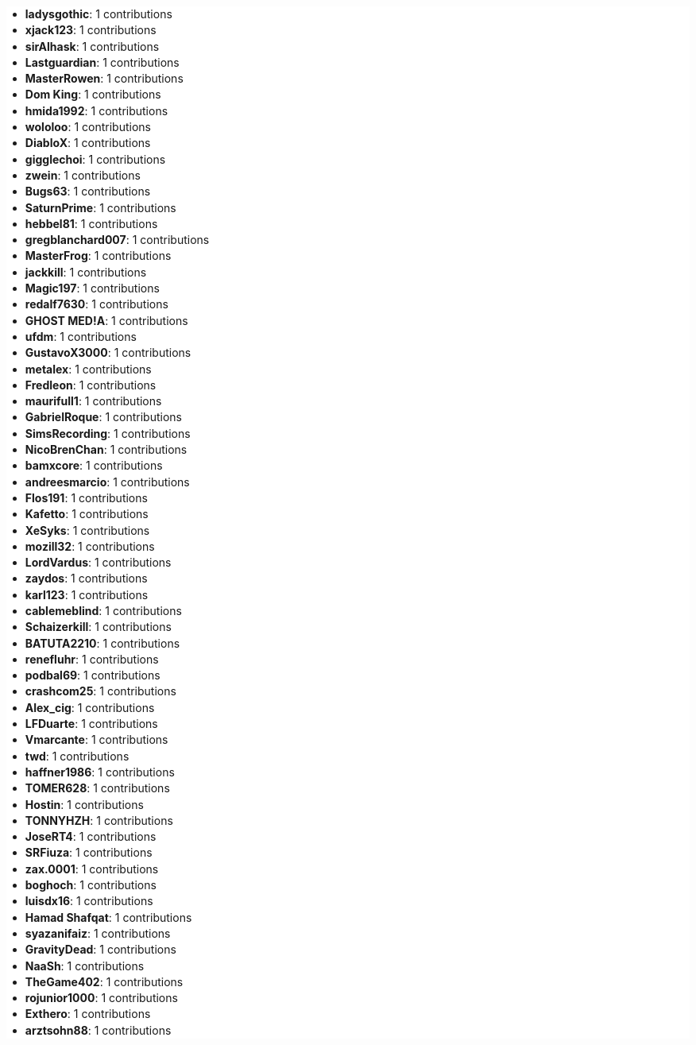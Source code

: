 - **ladysgothic**: 1 contributions
- **xjack123**: 1 contributions
- **sirAlhask**: 1 contributions
- **Lastguardian**: 1 contributions
- **MasterRowen**: 1 contributions
- **Dom King**: 1 contributions
- **hmida1992**: 1 contributions
- **wololoo**: 1 contributions
- **DiabloX**: 1 contributions
- **gigglechoi**: 1 contributions
- **zwein**: 1 contributions
- **Bugs63**: 1 contributions
- **SaturnPrime**: 1 contributions
- **hebbel81**: 1 contributions
- **gregblanchard007**: 1 contributions
- **MasterFrog**: 1 contributions
- **jackkill**: 1 contributions
- **Magic197**: 1 contributions
- **redalf7630**: 1 contributions
- **GHOST MED!A**: 1 contributions
- **ufdm**: 1 contributions
- **GustavoX3000**: 1 contributions
- **metalex**: 1 contributions
- **Fredleon**: 1 contributions
- **maurifull1**: 1 contributions
- **GabrielRoque**: 1 contributions
- **SimsRecording**: 1 contributions
- **NicoBrenChan**: 1 contributions
- **bamxcore**: 1 contributions
- **andreesmarcio**: 1 contributions
- **Flos191**: 1 contributions
- **Kafetto**: 1 contributions
- **XeSyks**: 1 contributions
- **mozill32**: 1 contributions
- **LordVardus**: 1 contributions
- **zaydos**: 1 contributions
- **karl123**: 1 contributions
- **cablemeblind**: 1 contributions
- **Schaizerkill**: 1 contributions
- **BATUTA2210**: 1 contributions
- **renefluhr**: 1 contributions
- **podbal69**: 1 contributions
- **crashcom25**: 1 contributions
- **Alex_cig**: 1 contributions
- **LFDuarte**: 1 contributions
- **Vmarcante**: 1 contributions
- **twd**: 1 contributions
- **haffner1986**: 1 contributions
- **TOMER628**: 1 contributions
- **Hostin**: 1 contributions
- **TONNYHZH**: 1 contributions
- **JoseRT4**: 1 contributions
- **SRFiuza**: 1 contributions
- **zax.0001**: 1 contributions
- **boghoch**: 1 contributions
- **luisdx16**: 1 contributions
- **Hamad Shafqat**: 1 contributions
- **syazanifaiz**: 1 contributions
- **GravityDead**: 1 contributions
- **NaaSh**: 1 contributions
- **TheGame402**: 1 contributions
- **rojunior1000**: 1 contributions
- **Exthero**: 1 contributions
- **arztsohn88**: 1 contributions